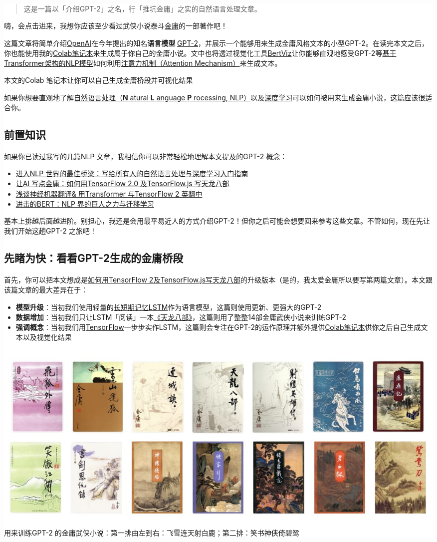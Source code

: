 > 这是一篇以「介绍GPT-2」之名，行「推坑金庸」之实的自然语言处理文章。

嗨，会点击进来，我想你应该至少看过武侠小说泰斗[金庸](https://zh.wikipedia.org/wiki/金庸)的一部著作吧！

这篇文章将简单介绍[OpenAI](https://openai.com/)在今年提出的知名**语言模型** [GPT-2](https://openai.com/blog/better-language-models)，并展示一个能够用来生成金庸风格文本的小型GPT-2。在读完本文之后，你也能使用我的[Colab笔记本](https://colab.research.google.com/drive/1MaT8-HUHfZkdCra0OqZEIr0IFCq0MJBx)来生成属于你自己的金庸小说。文中也将透过视觉化工具[BertViz](https://github.com/jessevig/bertviz)让你能够直观地感受GPT-2等[基于Transformer架构的NLP模型](https://leemeng.tw/neural-machine-translation-with-transformer-and-tensorflow2.html)如何利用[注意力机制（Attention Mechanism）](https://www.youtube.com/watch?v=jd9DtlR90ak&feature=youtu.be)来生成文本。

<video autoplay="" loop="" muted="" playsinline="" poster="https://leemeng.tw/images/gpt2/gpt2-colab-demo.jpg" style="box-sizing: inherit; display: block; max-width: 100%; height: auto; margin: auto; width: 880px;"></video>
本文的Colab 笔记本让你可以自己生成金庸桥段并可视化结果



如果你想要直观地了解[自然语言处理（**N** atural **L** anguage **P** rocessing, NLP）](http://research.sinica.edu.tw/nlp-natural-language-processing-chinese-knowledge-information/)以及[深度学习](https://leemeng.tw/deep-learning-resources.html)可以如何被用来生成金庸小说，这篇应该很适合你。

## 前置知识

如果你已读过我写的几篇NLP 文章，我相信你可以非常轻松地理解本文提及的GPT-2 概念：

- [进入NLP 世界的最佳桥梁：写给所有人的自然语言处理与深度学习入门指南](https://leemeng.tw/shortest-path-to-the-nlp-world-a-gentle-guide-of-natural-language-processing-and-deep-learning-for-everyone.html)
- [让AI 写点金庸：如何用TensorFlow 2.0 及TensorFlow.js 写天龙八部](https://leemeng.tw/how-to-generate-interesting-text-with-tensorflow2-and-tensorflow-js.html)
- [浅谈神经机器翻译& 用Transformer 与TensorFlow 2 英翻中](https://leemeng.tw/neural-machine-translation-with-transformer-and-tensorflow2.html)
- [进击的BERT：NLP 界的巨人之力与迁移学习](https://leemeng.tw/attack_on_bert_transfer_learning_in_nlp.html)

基本上排越后面越进阶。别担心，我还是会用最平易近人的方式介绍GPT-2！但你之后可能会想要回来参考这些文章。不管如何，现在先让我们开始这趟GPT-2 之旅吧！

## 先睹为快：看看GPT-2生成的金庸桥段

首先，你可以把本文想成是[如何用TensorFlow 2及TensorFlow.js写天龙八部](https://leemeng.tw/how-to-generate-interesting-text-with-tensorflow2-and-tensorflow-js.html)的升级版本（是的，我太爱金庸所以要写第两篇文章）。本文跟该篇文章的最大差异在于：

- **模型升级**：当初我们使用轻量的[长短期记忆LSTM](http://colah.github.io/posts/2015-08-Understanding-LSTMs/)作为语言模型，这篇则使用更新、更强大的GPT-2
- **数据增加**：当初我们只让LSTM「阅读」一本[《天龙八部》](https://bit.ly/2luD3JM)，这篇则用了整整14部金庸武侠小说来训练GPT-2
- **强调概念**：当初我们用[TensorFlow](https://www.tensorflow.org/)一步步实作LSTM，这篇则会专注在GPT-2的运作原理并额外提供[Colab笔记本](https://colab.research.google.com/drive/1MaT8-HUHfZkdCra0OqZEIr0IFCq0MJBx)供你之后自己生成文本以及视觉化结果

![img](imgs/金庸全作品-20200116133636663.jpg)用来训练GPT-2 的金庸武侠小说：第一排由左到右：飞雪连天射白鹿；第二排：笑书神侠倚碧鸳
